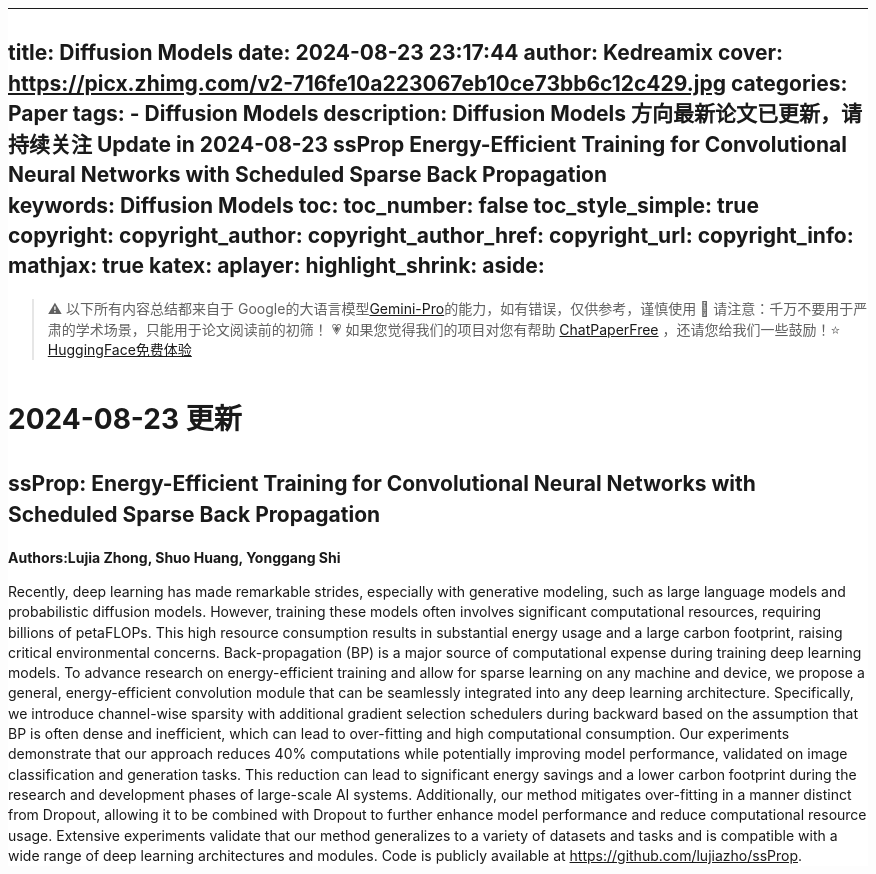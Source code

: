 
---
title: Diffusion Models
date: 2024-08-23 23:17:44
author: Kedreamix
cover: https://picx.zhimg.com/v2-716fe10a223067eb10ce73bb6c12c429.jpg
categories: Paper
tags:
    - Diffusion Models
description: Diffusion Models 方向最新论文已更新，请持续关注 Update in 2024-08-23  ssProp Energy-Efficient Training for Convolutional Neural Networks with   Scheduled Sparse Back Propagation  
keywords: Diffusion Models
toc:
toc_number: false
toc_style_simple: true
copyright:
copyright_author:
copyright_author_href:
copyright_url:
copyright_info:
mathjax: true
katex:
aplayer:
highlight_shrink:
aside:
---

>⚠️ 以下所有内容总结都来自于 Google的大语言模型[Gemini-Pro](https://ai.google.dev/)的能力，如有错误，仅供参考，谨慎使用
>🔴 请注意：千万不要用于严肃的学术场景，只能用于论文阅读前的初筛！
>💗 如果您觉得我们的项目对您有帮助 [ChatPaperFree](https://github.com/Kedreamix/ChatPaperFree) ，还请您给我们一些鼓励！⭐️ [HuggingFace免费体验](https://huggingface.co/spaces/Kedreamix/ChatPaperFree)

# 2024-08-23 更新


## ssProp: Energy-Efficient Training for Convolutional Neural Networks with   Scheduled Sparse Back Propagation

**Authors:Lujia Zhong, Shuo Huang, Yonggang Shi**

Recently, deep learning has made remarkable strides, especially with generative modeling, such as large language models and probabilistic diffusion models. However, training these models often involves significant computational resources, requiring billions of petaFLOPs. This high resource consumption results in substantial energy usage and a large carbon footprint, raising critical environmental concerns. Back-propagation (BP) is a major source of computational expense during training deep learning models. To advance research on energy-efficient training and allow for sparse learning on any machine and device, we propose a general, energy-efficient convolution module that can be seamlessly integrated into any deep learning architecture. Specifically, we introduce channel-wise sparsity with additional gradient selection schedulers during backward based on the assumption that BP is often dense and inefficient, which can lead to over-fitting and high computational consumption. Our experiments demonstrate that our approach reduces 40\% computations while potentially improving model performance, validated on image classification and generation tasks. This reduction can lead to significant energy savings and a lower carbon footprint during the research and development phases of large-scale AI systems. Additionally, our method mitigates over-fitting in a manner distinct from Dropout, allowing it to be combined with Dropout to further enhance model performance and reduce computational resource usage. Extensive experiments validate that our method generalizes to a variety of datasets and tasks and is compatible with a wide range of deep learning architectures and modules. Code is publicly available at https://github.com/lujiazho/ssProp. 
